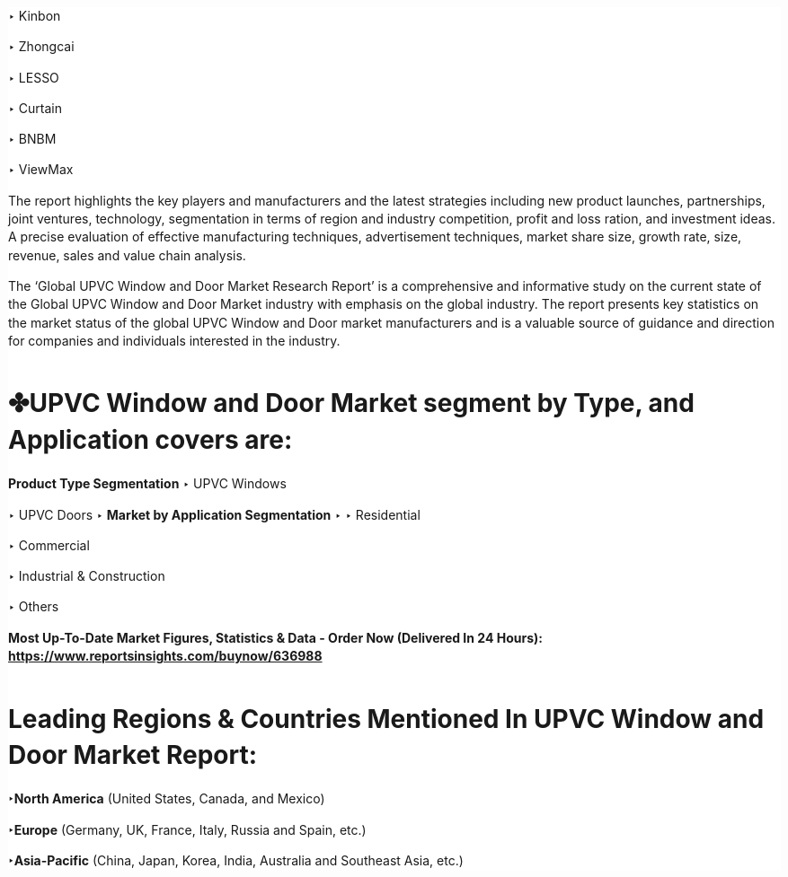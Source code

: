 ‣ Kinbon

‣ Zhongcai

‣ LESSO

‣ Curtain

‣ BNBM

‣ ViewMax

The report highlights the key players and manufacturers and the latest strategies including new product launches, partnerships, joint ventures, technology, segmentation in terms of region and industry competition, profit and loss ration, and investment ideas. A precise evaluation of effective manufacturing techniques, advertisement techniques, market share size, growth rate, size, revenue, sales and value chain analysis.

The ‘Global UPVC Window and Door Market Research Report’ is a comprehensive and informative study on the current state of the Global UPVC Window and Door Market industry with emphasis on the global industry. The report presents key statistics on the market status of the global UPVC Window and Door market manufacturers and is a valuable source of guidance and direction for companies and individuals interested in the industry.

# <strong>✤UPVC Window and Door Market segment by Type, and Application covers are:</strong>

<strong>Product Type Segmentation</strong>
‣
UPVC Windows

‣ UPVC Doors
‣ 
<strong>Market by Application Segmentation</strong>
‣
‣  Residential

‣ Commercial

‣ Industrial & Construction

‣ Others

<strong>Most Up-To-Date Market Figures, Statistics & Data - Order Now (Delivered In 24 Hours): <a href=https://www.reportsinsights.com/buynow/636988>https://www.reportsinsights.com/buynow/636988</a></strong>

# <strong>Leading Regions &amp; Countries Mentioned In UPVC Window and Door Market Report:</strong>

<strong>‣North America</strong> (United States, Canada, and Mexico)

<strong>‣Europe</strong> (Germany, UK, France, Italy, Russia and Spain, etc.)

<strong>‣Asia-Pacific</strong> (China, Japan, Korea, India, Australia and Southeast Asia, etc.)
